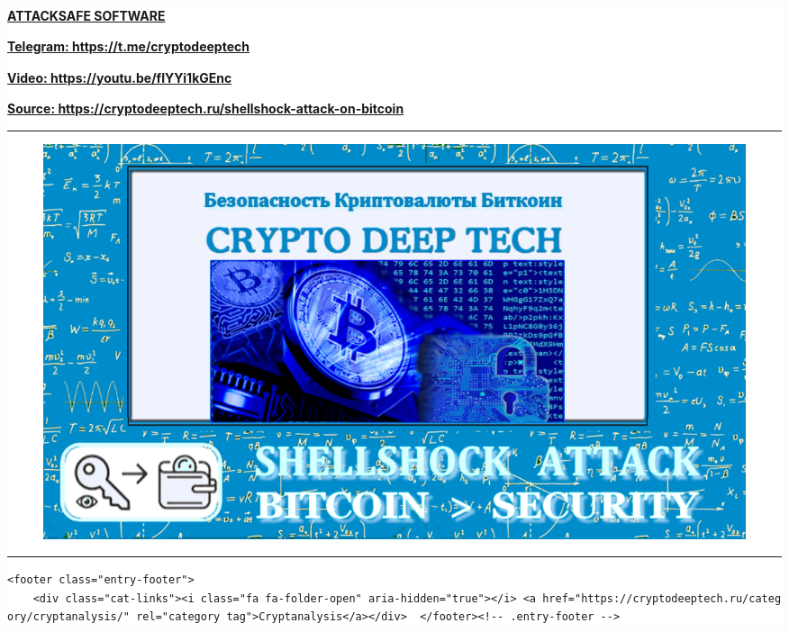 

<p><strong><a href="https://attacksafe.ru/software" target="_blank" rel="noreferrer noopener">ATTACKSAFE SOFTWARE</a></strong></p>



<p><strong><a href="https://t.me/cryptodeeptech" target="_blank" rel="noreferrer noopener">Telegram: https://t.me/cryptodeeptech</a></strong></p>



<p><strong><a href="https://youtu.be/fIYYi1kGEnc" target="_blank" rel="noreferrer noopener">Video: https://youtu.be/fIYYi1kGEnc</a></strong></p>



<p><strong><a href="https://cryptodeeptech.ru/shellshock-attack-on-bitcoin" target="_blank" rel="noreferrer noopener">Source: https://cryptodeeptech.ru/shellshock-attack-on-bitcoin</a></strong></p>



<hr class="wp-block-separator has-alpha-channel-opacity">


<div class="wp-block-image">
<figure class="aligncenter"><img decoding="async" src="./ShellShock Attack vulnerability on Bitcoin Ethereum server discovered in GNU Bash cryptocurrency exchange - CRYPTO DEEP TECH_files/G048AB-1024x576.png" alt="ShellShock Attack vulnerability on &quot;Bitcoin&quot; &amp; &quot;Ethereum&quot; server discovered in GNU Bash cryptocurrency exchange" class="wp-image-3631"></figure></div>


<hr class="wp-block-separator has-alpha-channel-opacity">
	</div><!-- .entry-content -->

	<footer class="entry-footer">
		<div class="cat-links"><i class="fa fa-folder-open" aria-hidden="true"></i> <a href="https://cryptodeeptech.ru/category/cryptanalysis/" rel="category tag">Cryptanalysis</a></div>	</footer><!-- .entry-footer -->
</article>
